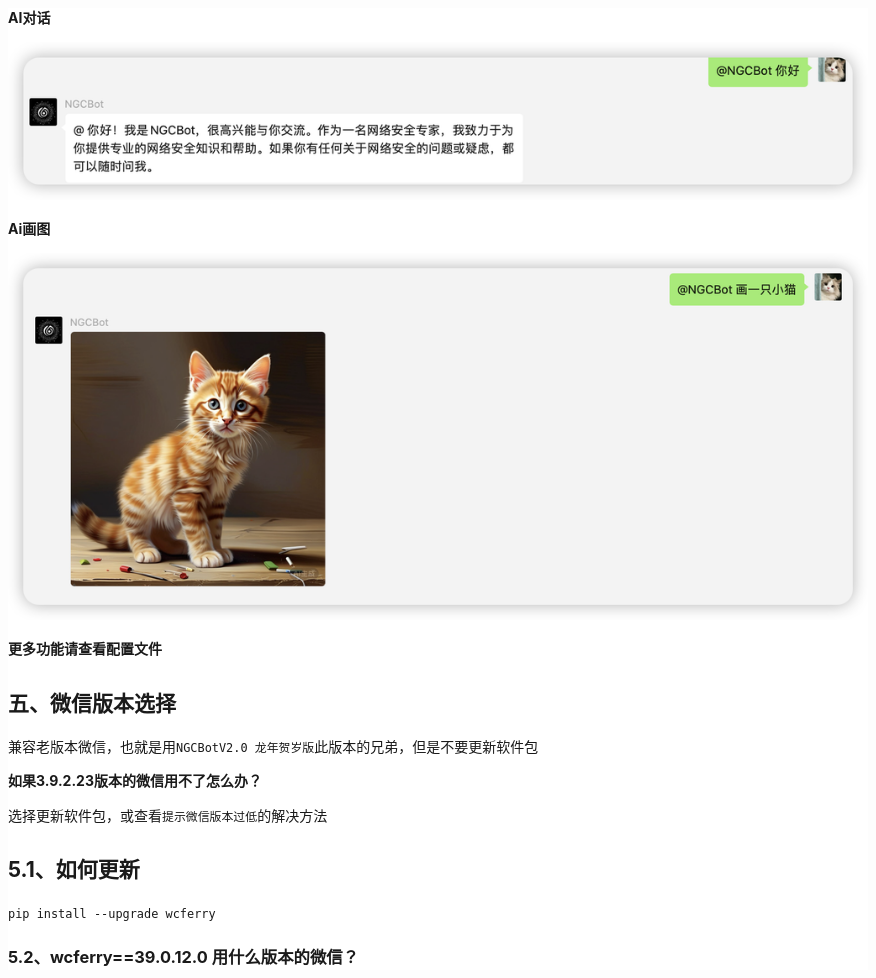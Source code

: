 **AI对话**

![image-20240715160123777](./README.assets/image-20240715160123777.png)

**Ai画图**

![image-20240715160153512](./README.assets/image-20240715160153512.png)

**更多功能请查看配置文件**

## 五、微信版本选择

兼容老版本微信，也就是用`NGCBotV2.0 龙年贺岁版`此版本的兄弟，但是不要更新软件包

**如果3.9.2.23版本的微信用不了怎么办？**

选择更新软件包，或查看`提示微信版本过低`的解决方法

## 5.1、如何更新

```
pip install --upgrade wcferry
```

### 5.2、wcferry==39.0.12.0 用什么版本的微信？
